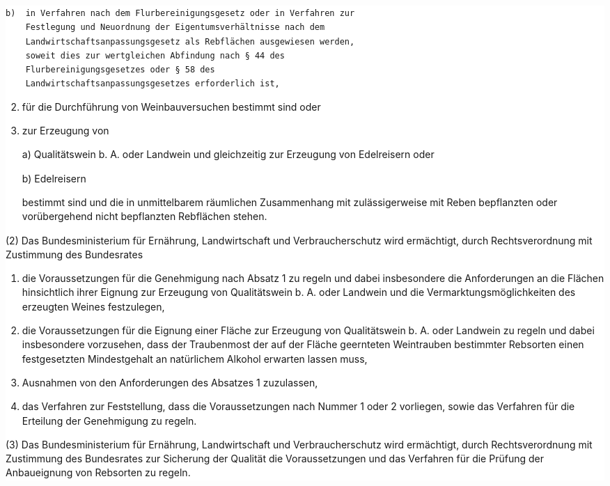 
    b)  in Verfahren nach dem Flurbereinigungsgesetz oder in Verfahren zur
        Festlegung und Neuordnung der Eigentumsverhältnisse nach dem
        Landwirtschaftsanpassungsgesetz als Rebflächen ausgewiesen werden,
        soweit dies zur wertgleichen Abfindung nach § 44 des
        Flurbereinigungsgesetzes oder § 58 des
        Landwirtschaftsanpassungsgesetzes erforderlich ist,





2.  für die Durchführung von Weinbauversuchen bestimmt sind oder


3.  zur Erzeugung von

    a)  Qualitätswein b. A. oder Landwein und gleichzeitig zur Erzeugung von
        Edelreisern oder


    b)  Edelreisern




    bestimmt sind und die in unmittelbarem räumlichen Zusammenhang mit
    zulässigerweise mit Reben bepflanzten oder vorübergehend nicht
    bepflanzten Rebflächen stehen.




(2) Das Bundesministerium für Ernährung, Landwirtschaft und
Verbraucherschutz wird ermächtigt, durch Rechtsverordnung mit
Zustimmung des Bundesrates

1.  die Voraussetzungen für die Genehmigung nach Absatz 1 zu regeln und
    dabei insbesondere die Anforderungen an die Flächen hinsichtlich ihrer
    Eignung zur Erzeugung von Qualitätswein b. A. oder Landwein und die
    Vermarktungsmöglichkeiten des erzeugten Weines festzulegen,


2.  die Voraussetzungen für die Eignung einer Fläche zur Erzeugung von
    Qualitätswein b. A. oder Landwein zu regeln und dabei insbesondere
    vorzusehen, dass der Traubenmost der auf der Fläche geernteten
    Weintrauben bestimmter Rebsorten einen festgesetzten Mindestgehalt an
    natürlichem Alkohol erwarten lassen muss,


3.  Ausnahmen von den Anforderungen des Absatzes 1 zuzulassen,


4.  das Verfahren zur Feststellung, dass die Voraussetzungen nach Nummer 1
    oder 2 vorliegen, sowie das Verfahren für die Erteilung der
    Genehmigung zu regeln.




(3) Das Bundesministerium für Ernährung, Landwirtschaft und
Verbraucherschutz wird ermächtigt, durch Rechtsverordnung mit
Zustimmung des Bundesrates zur Sicherung der Qualität die
Voraussetzungen und das Verfahren für die Prüfung der Anbaueignung von
Rebsorten zu regeln.
